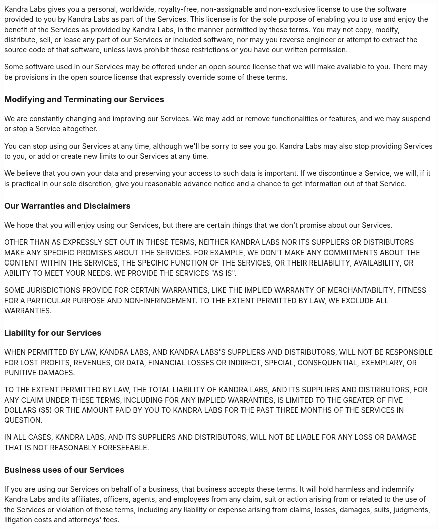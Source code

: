 Kandra Labs gives you a personal, worldwide, royalty-free, non-assignable and non-exclusive license to use the software provided to you by Kandra Labs as part of the Services. This license is for the sole purpose of enabling you to use and enjoy the benefit of the Services as provided by Kandra Labs, in the manner permitted by these terms. You may not copy, modify, distribute, sell, or lease any part of our Services or included software, nor may you reverse engineer or attempt to extract the source code of that software, unless laws prohibit those restrictions or you have our written permission.

Some software used in our Services may be offered under an open source license that we will make available to you. There may be provisions in the open source license that expressly override some of these terms.

### Modifying and Terminating our Services

We are constantly changing and improving our Services. We may add or remove functionalities or features, and we may suspend or stop a Service altogether.

You can stop using our Services at any time, although we'll be sorry to see you go. Kandra Labs may also stop providing Services to you, or add or create new limits to our Services at any time.

We believe that you own your data and preserving your access to such data is important. If we discontinue a Service, we will, if it is practical in our sole discretion, give you reasonable advance notice and a chance to get information out of that Service.

### Our Warranties and Disclaimers

We hope that you will enjoy using our Services, but there are certain things that we don't promise about our Services.

OTHER THAN AS EXPRESSLY SET OUT IN THESE TERMS, NEITHER KANDRA LABS NOR ITS SUPPLIERS OR DISTRIBUTORS MAKE ANY SPECIFIC PROMISES ABOUT THE SERVICES. FOR EXAMPLE, WE DON'T MAKE ANY COMMITMENTS ABOUT THE CONTENT WITHIN THE SERVICES, THE SPECIFIC FUNCTION OF THE SERVICES, OR THEIR RELIABILITY, AVAILABILITY, OR ABILITY TO MEET YOUR NEEDS. WE PROVIDE THE SERVICES "AS IS".

SOME JURISDICTIONS PROVIDE FOR CERTAIN WARRANTIES, LIKE THE IMPLIED WARRANTY OF MERCHANTABILITY, FITNESS FOR A PARTICULAR PURPOSE AND NON-INFRINGEMENT. TO THE EXTENT PERMITTED BY LAW, WE EXCLUDE ALL WARRANTIES.

### Liability for our Services

WHEN PERMITTED BY LAW, KANDRA LABS, AND KANDRA LABS'S SUPPLIERS AND DISTRIBUTORS, WILL NOT BE RESPONSIBLE FOR LOST PROFITS, REVENUES, OR DATA, FINANCIAL LOSSES OR INDIRECT, SPECIAL, CONSEQUENTIAL, EXEMPLARY, OR PUNITIVE DAMAGES.

TO THE EXTENT PERMITTED BY LAW, THE TOTAL LIABILITY OF KANDRA LABS, AND ITS SUPPLIERS AND DISTRIBUTORS, FOR ANY CLAIM UNDER THESE TERMS, INCLUDING FOR ANY IMPLIED WARRANTIES, IS LIMITED TO THE GREATER OF FIVE DOLLARS ($5) OR THE AMOUNT PAID BY YOU TO KANDRA LABS FOR THE PAST THREE MONTHS OF THE SERVICES IN QUESTION.

IN ALL CASES, KANDRA LABS, AND ITS SUPPLIERS AND DISTRIBUTORS, WILL NOT BE LIABLE FOR ANY LOSS OR DAMAGE THAT IS NOT REASONABLY FORESEEABLE.

### Business uses of our Services

If you are using our Services on behalf of a business, that business accepts these terms. It will hold harmless and indemnify Kandra Labs and its affiliates, officers, agents, and employees from any claim, suit or action arising from or related to the use of the Services or violation of these terms, including any liability or expense arising from claims, losses, damages, suits, judgments, litigation costs and attorneys' fees.
